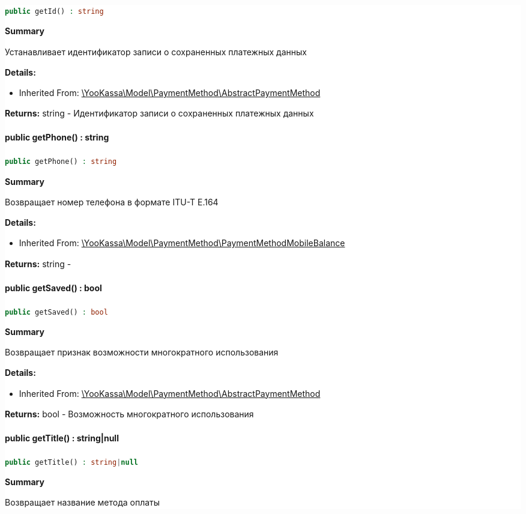 ```php
public getId() : string
```

**Summary**

Устанавливает идентификатор записи о сохраненных платежных данных

**Details:**
* Inherited From: [\YooKassa\Model\PaymentMethod\AbstractPaymentMethod](../classes/YooKassa-Model-PaymentMethod-AbstractPaymentMethod.md)

**Returns:** string - Идентификатор записи о сохраненных платежных данных


<a name="method_getPhone" class="anchor"></a>
#### public getPhone() : string

```php
public getPhone() : string
```

**Summary**

Возвращает номер телефона в формате ITU-T E.164

**Details:**
* Inherited From: [\YooKassa\Model\PaymentMethod\PaymentMethodMobileBalance](../classes/YooKassa-Model-PaymentMethod-PaymentMethodMobileBalance.md)

**Returns:** string - 


<a name="method_getSaved" class="anchor"></a>
#### public getSaved() : bool

```php
public getSaved() : bool
```

**Summary**

Возвращает признак возможности многократного использования

**Details:**
* Inherited From: [\YooKassa\Model\PaymentMethod\AbstractPaymentMethod](../classes/YooKassa-Model-PaymentMethod-AbstractPaymentMethod.md)

**Returns:** bool - Возможность многократного использования


<a name="method_getTitle" class="anchor"></a>
#### public getTitle() : string|null

```php
public getTitle() : string|null
```

**Summary**

Возвращает название метода оплаты
